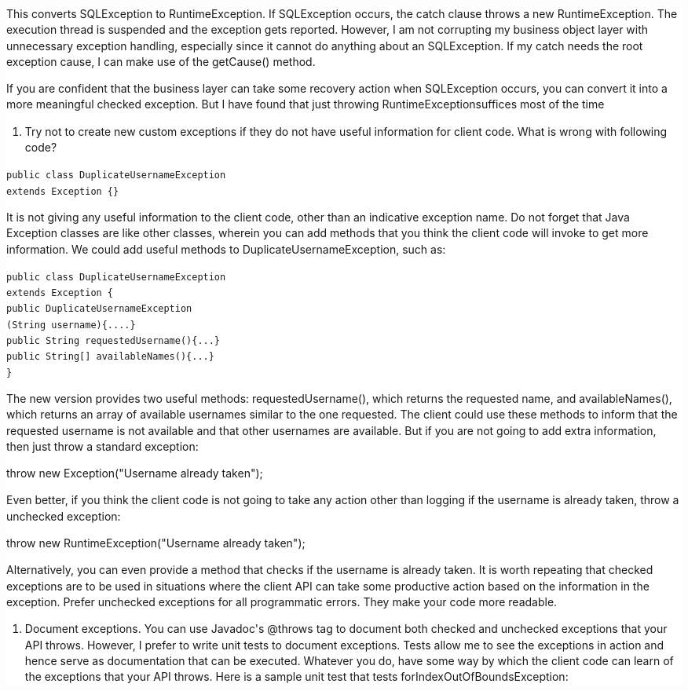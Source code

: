 This converts SQLException to RuntimeException. If SQLException occurs, the catch clause throws a new RuntimeException. The execution thread is suspended and the exception gets reported. However, I am not corrupting my business object layer with unnecessary exception handling, especially since it cannot do anything about an SQLException. If my catch needs the root exception cause, I can make use of the getCause\(\) method.

If you are confident that the business layer can take some recovery action when SQLException occurs, you can convert it into a more meaningful checked exception. But I have found that just throwing RuntimeExceptionsuffices most of the time

1. Try not to create new custom exceptions if they do not have useful information for client code.
What is wrong with following code?
```
public class DuplicateUsernameException
extends Exception {}
```

It is not giving any useful information to the client code, other than an indicative exception name. Do not forget that Java Exception classes are like other classes, wherein you can add methods that you think the client code will invoke to get more information.
We could add useful methods to DuplicateUsernameException, such as:

```
public class DuplicateUsernameException
extends Exception {
public DuplicateUsernameException
(String username){....}
public String requestedUsername(){...}
public String[] availableNames(){...}
}
```

The new version provides two useful methods: requestedUsername\(\), which returns the requested name, and availableNames\(\), which returns an array of available usernames similar to the one requested. The client could use these methods to inform that the requested username is not available and that other usernames are available. But if you are not going to add extra information, then just throw a standard exception:

throw new Exception\("Username already taken"\);

Even better, if you think the client code is not going to take any action other than logging if the username is already taken, throw a unchecked exception:

throw new RuntimeException\("Username already taken"\);

Alternatively, you can even provide a method that checks if the username is already taken.
It is worth repeating that checked exceptions are to be used in situations where the client API can take some productive action based on the information in the exception. Prefer unchecked exceptions for all programmatic errors. They make your code more readable.

1. Document exceptions.
You can use Javadoc's @throws tag to document both checked and unchecked exceptions that your API throws. However, I prefer to write unit tests to document exceptions. Tests allow me to see the exceptions in action and hence serve as documentation that can be executed. Whatever you do, have some way by which the client code can learn of the exceptions that your API throws. Here is a sample unit test that tests forIndexOutOfBoundsException:
